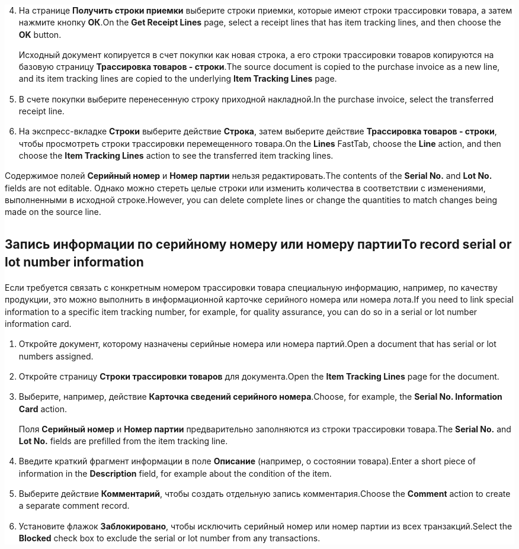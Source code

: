 4. <span data-ttu-id="f429f-277">На странице **Получить строки приемки** выберите строки приемки, которые имеют строки трассировки товара, а затем нажмите кнопку **ОК**.</span><span class="sxs-lookup"><span data-stu-id="f429f-277">On the **Get Receipt Lines** page, select a receipt lines that has item tracking lines, and then choose the **OK** button.</span></span>  

    <span data-ttu-id="f429f-278">Исходный документ копируется в счет покупки как новая строка, а его строки трассировки товаров копируются на базовую страницу **Трассировка товаров - строки**.</span><span class="sxs-lookup"><span data-stu-id="f429f-278">The source document is copied to the purchase invoice as a new line, and its item tracking lines are copied to the underlying **Item Tracking Lines** page.</span></span>  

5. <span data-ttu-id="f429f-279">В счете покупки выберите перенесенную строку приходной накладной.</span><span class="sxs-lookup"><span data-stu-id="f429f-279">In the purchase invoice, select the transferred receipt line.</span></span>  
6. <span data-ttu-id="f429f-280">На экспресс-вкладке **Строки** выберите действие **Строка**, затем выберите действие **Трассировка товаров - строки**, чтобы просмотреть строки трассировки перемещенного товара.</span><span class="sxs-lookup"><span data-stu-id="f429f-280">On the **Lines** FastTab, choose the **Line** action, and then choose the **Item Tracking Lines** action to see the transferred item tracking lines.</span></span>  

<span data-ttu-id="f429f-281">Содержимое полей **Серийный номер** и **Номер партии** нельзя редактировать.</span><span class="sxs-lookup"><span data-stu-id="f429f-281">The contents of the **Serial No.** and **Lot No.** fields are not editable.</span></span> <span data-ttu-id="f429f-282">Однако можно стереть целые строки или изменить количества в соответствии с изменениями, выполненными в исходной строке.</span><span class="sxs-lookup"><span data-stu-id="f429f-282">However, you can delete complete lines or change the quantities to match changes being made on the source line.</span></span>  

## <a name="to-record-serial-or-lot-number-information"></a><span data-ttu-id="f429f-283">Запись информации по серийному номеру или номеру партии</span><span class="sxs-lookup"><span data-stu-id="f429f-283">To record serial or lot number information</span></span>  
<span data-ttu-id="f429f-284">Если требуется связать с конкретным номером трассировки товара специальную информацию, например, по качеству продукции, это можно выполнить в информационной карточке серийного номера или номера лота.</span><span class="sxs-lookup"><span data-stu-id="f429f-284">If you need to link special information to a specific item tracking number, for example, for quality assurance, you can do so in a serial or lot number information card.</span></span>

1. <span data-ttu-id="f429f-285">Откройте документ, которому назначены серийные номера или номера партий.</span><span class="sxs-lookup"><span data-stu-id="f429f-285">Open a document that has serial or lot numbers assigned.</span></span>
2. <span data-ttu-id="f429f-286">Откройте страницу **Строки трассировки товаров** для документа.</span><span class="sxs-lookup"><span data-stu-id="f429f-286">Open the **Item Tracking Lines** page for the document.</span></span>
3. <span data-ttu-id="f429f-287">Выберите, например, действие **Карточка сведений серийного номера**.</span><span class="sxs-lookup"><span data-stu-id="f429f-287">Choose, for example, the **Serial No. Information Card** action.</span></span>  

    <span data-ttu-id="f429f-288">Поля **Серийный номер** и **Номер партии** предварительно заполняются из строки трассировки товара.</span><span class="sxs-lookup"><span data-stu-id="f429f-288">The **Serial No.** and **Lot No.** fields are prefilled from the item tracking line.</span></span>  
4. <span data-ttu-id="f429f-289">Введите краткий фрагмент информации в поле **Описание** (например, о состоянии товара).</span><span class="sxs-lookup"><span data-stu-id="f429f-289">Enter a short piece of information in the **Description** field, for example about the condition of the item.</span></span>  
5. <span data-ttu-id="f429f-290">Выберите действие **Комментарий**, чтобы создать отдельную запись комментария.</span><span class="sxs-lookup"><span data-stu-id="f429f-290">Choose the **Comment** action to create a separate comment record.</span></span>  
6. <span data-ttu-id="f429f-291">Установите флажок **Заблокировано**, чтобы исключить серийный номер или номер партии из всех транзакций.</span><span class="sxs-lookup"><span data-stu-id="f429f-291">Select the **Blocked** check box to exclude the serial or lot number from any transactions.</span></span>  
